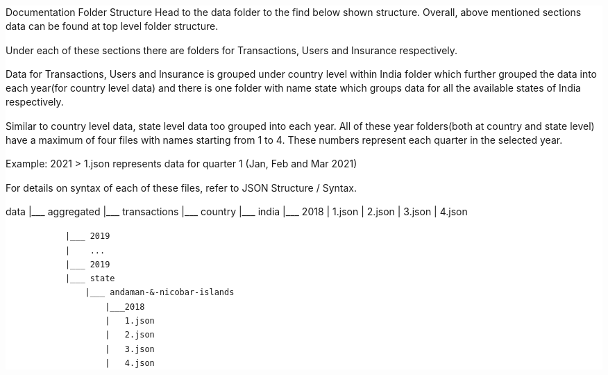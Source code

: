 Documentation
Folder Structure
Head to the data folder to the find below shown structure. Overall, above mentioned sections data can be found at top level folder structure.

Under each of these sections there are folders for Transactions, Users and Insurance respectively.

Data for Transactions, Users and Insurance is grouped under country level within India folder which further grouped the data into each year(for country level data) and there is one folder with name state which groups data for all the available states of India respectively.

Similar to country level data, state level data too grouped into each year. All of these year folders(both at country and state level) have a maximum of four files with names starting from 1 to 4. These numbers represent each quarter in the selected year.

Example: 2021 > 1.json represents data for quarter 1 (Jan, Feb and Mar 2021)

For details on syntax of each of these files, refer to JSON Structure / Syntax.

data
|___ aggregated
    |___ transactions
        |___ country
            |___ india
                |___ 2018
                |    1.json
                |    2.json
                |    3.json
                |    4.json

                |___ 2019
                |    ...
                |___ 2019
                |___ state
                    |___ andaman-&-nicobar-islands
                        |___2018
                        |   1.json
                        |   2.json
                        |   3.json
                        |   4.json
